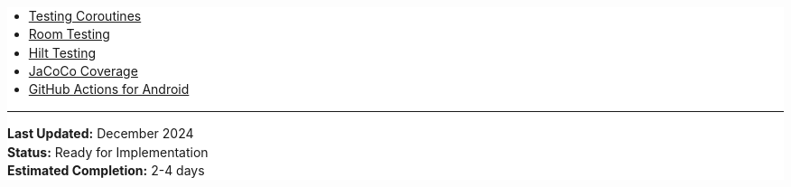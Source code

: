 - [Testing Coroutines](https://developer.android.com/kotlin/coroutines/test)
- [Room Testing](https://developer.android.com/training/data-storage/room/testing-db)
- [Hilt Testing](https://developer.android.com/training/dependency-injection/hilt-testing)
- [JaCoCo Coverage](https://docs.gradle.org/current/userguide/jacoco_plugin.html)
- [GitHub Actions for Android](https://github.com/actions/setup-java)

---

**Last Updated:** December 2024  
**Status:** Ready for Implementation  
**Estimated Completion:** 2-4 days
